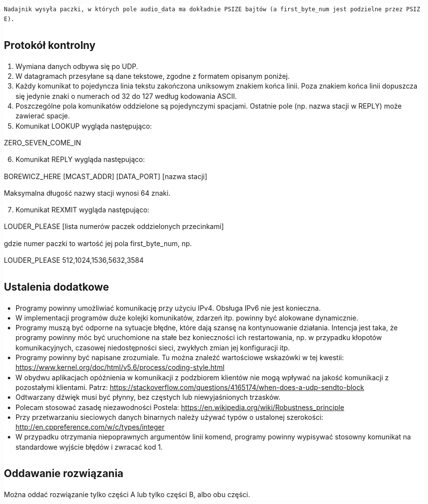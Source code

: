     Nadajnik wysyła paczki, w których pole audio_data ma dokładnie PSIZE bajtów (a first_byte_num jest podzielne przez PSIZE).

## Protokół kontrolny

1. Wymiana danych odbywa się po UDP.
2. W datagramach przesyłane są dane tekstowe, zgodne z formatem opisanym poniżej.
3. Każdy komunikat to pojedyncza linia tekstu zakończona uniksowym znakiem końca linii. Poza znakiem końca linii dopuszcza się jedynie znaki o numerach od 32 do 127 według kodowania ASCII.
4. Poszczególne pola komunikatów oddzielone są pojedynczymi spacjami. Ostatnie pole (np. nazwa stacji w REPLY) może zawierać spacje.
5. Komunikat LOOKUP wygląda następująco:

ZERO_SEVEN_COME_IN

6. Komunikat REPLY wygląda następująco:

BOREWICZ_HERE [MCAST_ADDR] [DATA_PORT] [nazwa stacji]

Maksymalna długość nazwy stacji wynosi 64 znaki.

7. Komunikat REXMIT wygląda następująco:

LOUDER_PLEASE [lista numerów paczek oddzielonych przecinkami]

gdzie numer paczki to wartość jej pola first_byte_num, np.

LOUDER_PLEASE 512,1024,1536,5632,3584

## Ustalenia dodatkowe

- Programy powinny umożliwiać komunikację przy użyciu IPv4. Obsługa IPv6 nie jest konieczna.
- W implementacji programów duże kolejki komunikatów, zdarzeń itp. powinny być alokowane dynamicznie.
- Programy muszą być odporne na sytuacje błędne, które dają szansę na kontynuowanie działania. Intencja jest taka, że programy powinny móc być uruchomione na stałe bez konieczności ich restartowania, np. w przypadku kłopotów komunikacyjnych, czasowej niedostępności sieci, zwykłych zmian jej konfiguracji itp.
- Programy powinny być napisane zrozumiale. Tu można znaleźć wartościowe wskazówki w tej kwestii: https://www.kernel.org/doc/html/v5.6/process/coding-style.html
- W obydwu aplikacjach opóźnienia w komunikacji z podzbiorem klientów nie mogą wpływać na jakość komunikacji z pozostałymi klientami. Patrz: https://stackoverflow.com/questions/4165174/when-does-a-udp-sendto-block
- Odtwarzany dźwięk musi być płynny, bez częstych lub niewyjaśnionych trzasków.
- Polecam stosować zasadę niezawodności Postela: https://en.wikipedia.org/wiki/Robustness_principle
- Przy przetwarzaniu sieciowych danych binarnych należy używać typów o ustalonej szerokości: http://en.cppreference.com/w/c/types/integer
- W przypadku otrzymania niepoprawnych argumentów linii komend, programy powinny wypisywać stosowny komunikat na standardowe wyjście błędów i zwracać kod 1.

## Oddawanie rozwiązania

Można oddać rozwiązanie tylko części A lub tylko części B, albo obu części.
